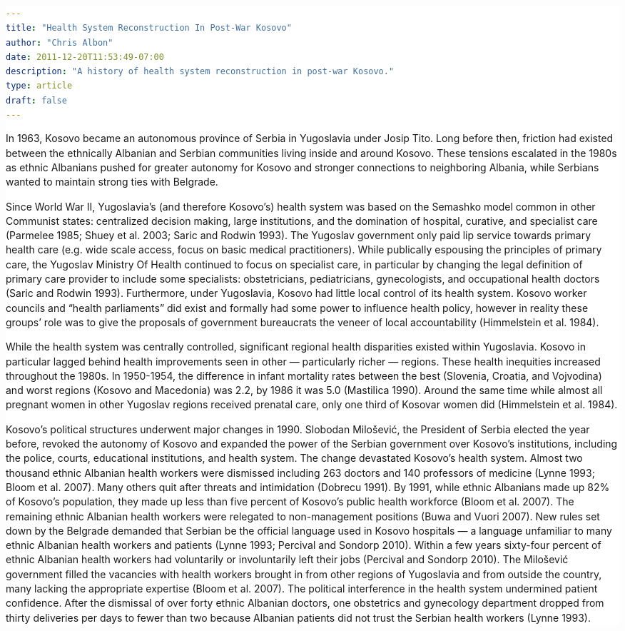 ```yaml
---
title: "Health System Reconstruction In Post-War Kosovo"
author: "Chris Albon"
date: 2011-12-20T11:53:49-07:00
description: "A history of health system reconstruction in post-war Kosovo."
type: article
draft: false
---
```


In 1963, Kosovo became an autonomous province of Serbia in Yugoslavia under Josip Tito. Long before then, friction had existed between the ethnically Albanian and Serbian communities living inside and around Kosovo. These tensions escalated in the 1980s as ethnic Albanians pushed for greater autonomy for Kosovo and stronger connections to neighboring Albania, while Serbians wanted to maintain strong ties with Belgrade.

Since World War II, Yugoslavia’s (and therefore Kosovo’s) health system was based on the Semashko model common in other Communist states: centralized decision making, large institutions, and the domination of hospital, curative, and specialist care (Parmelee 1985; Shuey et al. 2003; Saric and Rodwin 1993). The Yugoslav government only paid lip service towards primary health care (e.g. wide scale access, focus on basic medical practitioners). While publically espousing the principles of primary care, the Yugoslav Ministry Of Health continued to focus on specialist care, in particular by changing the legal definition of primary care provider to include some specialists: obstetricians, pediatricians, gynecologists, and occupational health doctors (Saric and Rodwin 1993). Furthermore, under Yugoslavia, Kosovo had little local control of its health system. Kosovo worker councils and “health parliaments” did exist and formally had some power to influence health policy, however in reality these groups’ role was to give the proposals of government bureaucrats the veneer of local accountability (Himmelstein et al. 1984).

While the health system was centrally controlled, significant regional health disparities existed within Yugoslavia. Kosovo in particular lagged behind health improvements seen in other — particularly richer — regions. These health inequities increased throughout the 1980s. In 1950-1954, the difference in infant mortality rates between the best (Slovenia, Croatia, and Vojvodina) and worst regions (Kosovo and Macedonia) was 2.2, by 1986 it was 5.0 (Mastilica 1990). Around the same time while almost all pregnant women in other Yugoslav regions received prenatal care, only one third of Kosovar women did (Himmelstein et al. 1984).

Kosovo’s political structures underwent major changes in 1990. Slobodan Milošević, the President of Serbia elected the year before, revoked the autonomy of Kosovo and expanded the power of the Serbian government over Kosovo’s institutions, including the police, courts, educational institutions, and health system. The change devastated Kosovo’s health system. Almost two thousand ethnic Albanian health workers were dismissed including 263 doctors and 140 professors of medicine (Lynne 1993; Bloom et al. 2007). Many others quit after threats and intimidation (Dobrecu 1991). By 1991, while ethnic Albanians made up 82% of Kosovo’s population, they made up less than five percent of Kosovo’s public health workforce (Bloom et al. 2007). The remaining ethnic Albanian health workers were relegated to non-management positions (Buwa and Vuori 2007). New rules set down by the Belgrade demanded that Serbian be the official language used in Kosovo hospitals — a language unfamiliar to many ethnic Albanian health workers and patients (Lynne 1993; Percival and Sondorp 2010). Within a few years sixty-four percent of ethnic Albanian health workers had voluntarily or involuntarily left their jobs (Percival and Sondorp 2010). The Milošević government filled the vacancies with health workers brought in from other regions of Yugoslavia and from outside the country, many lacking the appropriate expertise (Bloom et al. 2007). The political interference in the health system undermined patient confidence. After the dismissal of over forty ethnic Albanian doctors, one obstetrics and gynecology department dropped from thirty deliveries per days to fewer than two because Albanian patients did not trust the Serbian health workers (Lynne 1993).
